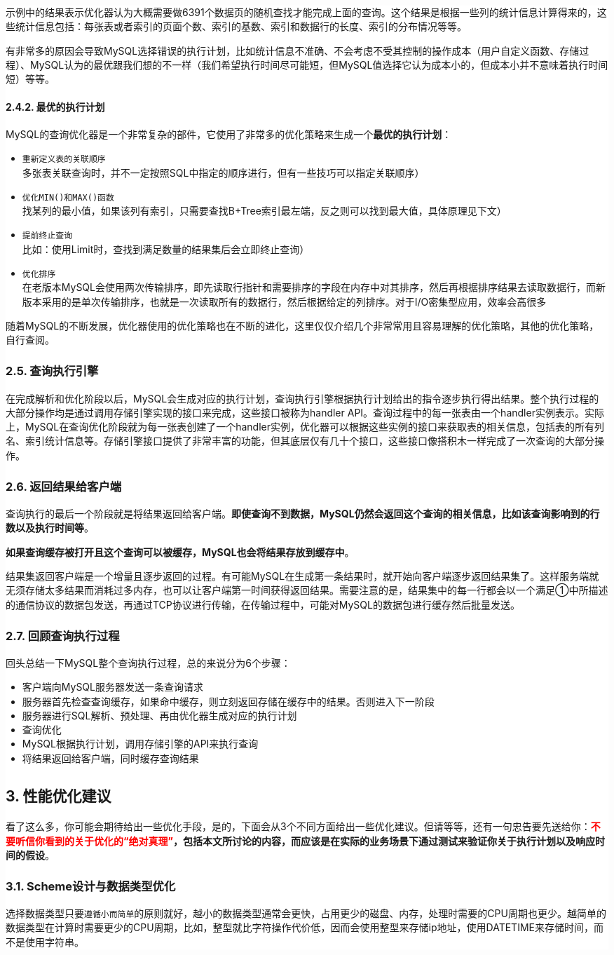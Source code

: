 示例中的结果表示优化器认为大概需要做6391个数据页的随机查找才能完成上面的查询。这个结果是根据一些列的统计信息计算得来的，这些统计信息包括：每张表或者索引的页面个数、索引的基数、索引和数据行的长度、索引的分布情况等等。

有非常多的原因会导致MySQL选择错误的执行计划，比如统计信息不准确、不会考虑不受其控制的操作成本（用户自定义函数、存储过程）、MySQL认为的最优跟我们想的不一样（我们希望执行时间尽可能短，但MySQL值选择它认为成本小的，但成本小并不意味着执行时间短）等等。

####  2.4.2. <a name='-1'></a>最优的执行计划
MySQL的查询优化器是一个非常复杂的部件，它使用了非常多的优化策略来生成一个**最优的执行计划**：  
* `重新定义表的关联顺序`  
多张表关联查询时，并不一定按照SQL中指定的顺序进行，但有一些技巧可以指定关联顺序）  

* `优化MIN()和MAX()函数`  
找某列的最小值，如果该列有索引，只需要查找B+Tree索引最左端，反之则可以找到最大值，具体原理见下文）  

* `提前终止查询`  
比如：使用Limit时，查找到满足数量的结果集后会立即终止查询）    

* `优化排序`  
在老版本MySQL会使用两次传输排序，即先读取行指针和需要排序的字段在内存中对其排序，然后再根据排序结果去读取数据行，而新版本采用的是单次传输排序，也就是一次读取所有的数据行，然后根据给定的列排序。对于I/O密集型应用，效率会高很多  

随着MySQL的不断发展，优化器使用的优化策略也在不断的进化，这里仅仅介绍几个非常常用且容易理解的优化策略，其他的优化策略，自行查阅。

###  2.5. <a name='-1'></a>查询执行引擎
在完成解析和优化阶段以后，MySQL会生成对应的执行计划，查询执行引擎根据执行计划给出的指令逐步执行得出结果。整个执行过程的大部分操作均是通过调用存储引擎实现的接口来完成，这些接口被称为handler API。查询过程中的每一张表由一个handler实例表示。实际上，MySQL在查询优化阶段就为每一张表创建了一个handler实例，优化器可以根据这些实例的接口来获取表的相关信息，包括表的所有列名、索引统计信息等。存储引擎接口提供了非常丰富的功能，但其底层仅有几十个接口，这些接口像搭积木一样完成了一次查询的大部分操作。

###  2.6. <a name='-1'></a>返回结果给客户端

查询执行的最后一个阶段就是将结果返回给客户端。**即使查询不到数据，MySQL仍然会返回这个查询的相关信息，比如该查询影响到的行数以及执行时间等**。 

**如果查询缓存被打开且这个查询可以被缓存，MySQL也会将结果存放到缓存中**。

结果集返回客户端是一个增量且逐步返回的过程。有可能MySQL在生成第一条结果时，就开始向客户端逐步返回结果集了。这样服务端就无须存储太多结果而消耗过多内存，也可以让客户端第一时间获得返回结果。需要注意的是，结果集中的每一行都会以一个满足①中所描述的通信协议的数据包发送，再通过TCP协议进行传输，在传输过程中，可能对MySQL的数据包进行缓存然后批量发送。

###  2.7. <a name='-1'></a>回顾查询执行过程
回头总结一下MySQL整个查询执行过程，总的来说分为6个步骤：
* 客户端向MySQL服务器发送一条查询请求
* 服务器首先检查查询缓存，如果命中缓存，则立刻返回存储在缓存中的结果。否则进入下一阶段
* 服务器进行SQL解析、预处理、再由优化器生成对应的执行计划
* 查询优化
* MySQL根据执行计划，调用存储引擎的API来执行查询
* 将结果返回给客户端，同时缓存查询结果

##  3. <a name='-1'></a>性能优化建议
看了这么多，你可能会期待给出一些优化手段，是的，下面会从3个不同方面给出一些优化建议。但请等等，还有一句忠告要先送给你：**<font color=red>不要听信你看到的关于优化的“绝对真理”</font>，包括本文所讨论的内容，而应该是在实际的业务场景下通过测试来验证你关于执行计划以及响应时间的假设**。

###  3.1. <a name='Scheme'></a>Scheme设计与数据类型优化

选择数据类型只要`遵循小而简单`的原则就好，越小的数据类型通常会更快，占用更少的磁盘、内存，处理时需要的CPU周期也更少。越简单的数据类型在计算时需要更少的CPU周期，比如，整型就比字符操作代价低，因而会使用整型来存储ip地址，使用DATETIME来存储时间，而不是使用字符串。
